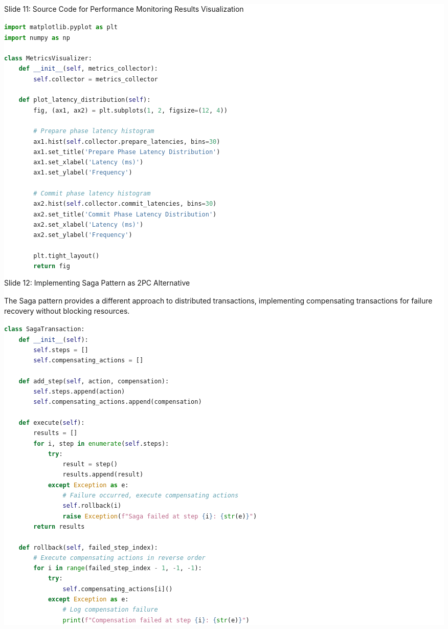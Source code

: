 Slide 11: Source Code for Performance Monitoring Results Visualization

```python
import matplotlib.pyplot as plt
import numpy as np

class MetricsVisualizer:
    def __init__(self, metrics_collector):
        self.collector = metrics_collector
        
    def plot_latency_distribution(self):
        fig, (ax1, ax2) = plt.subplots(1, 2, figsize=(12, 4))
        
        # Prepare phase latency histogram
        ax1.hist(self.collector.prepare_latencies, bins=30)
        ax1.set_title('Prepare Phase Latency Distribution')
        ax1.set_xlabel('Latency (ms)')
        ax1.set_ylabel('Frequency')
        
        # Commit phase latency histogram
        ax2.hist(self.collector.commit_latencies, bins=30)
        ax2.set_title('Commit Phase Latency Distribution')
        ax2.set_xlabel('Latency (ms)')
        ax2.set_ylabel('Frequency')
        
        plt.tight_layout()
        return fig
```

Slide 12: Implementing Saga Pattern as 2PC Alternative

The Saga pattern provides a different approach to distributed transactions, implementing compensating transactions for failure recovery without blocking resources.

```python
class SagaTransaction:
    def __init__(self):
        self.steps = []
        self.compensating_actions = []
        
    def add_step(self, action, compensation):
        self.steps.append(action)
        self.compensating_actions.append(compensation)
        
    def execute(self):
        results = []
        for i, step in enumerate(self.steps):
            try:
                result = step()
                results.append(result)
            except Exception as e:
                # Failure occurred, execute compensating actions
                self.rollback(i)
                raise Exception(f"Saga failed at step {i}: {str(e)}")
        return results
        
    def rollback(self, failed_step_index):
        # Execute compensating actions in reverse order
        for i in range(failed_step_index - 1, -1, -1):
            try:
                self.compensating_actions[i]()
            except Exception as e:
                # Log compensation failure
                print(f"Compensation failed at step {i}: {str(e)}")
```
